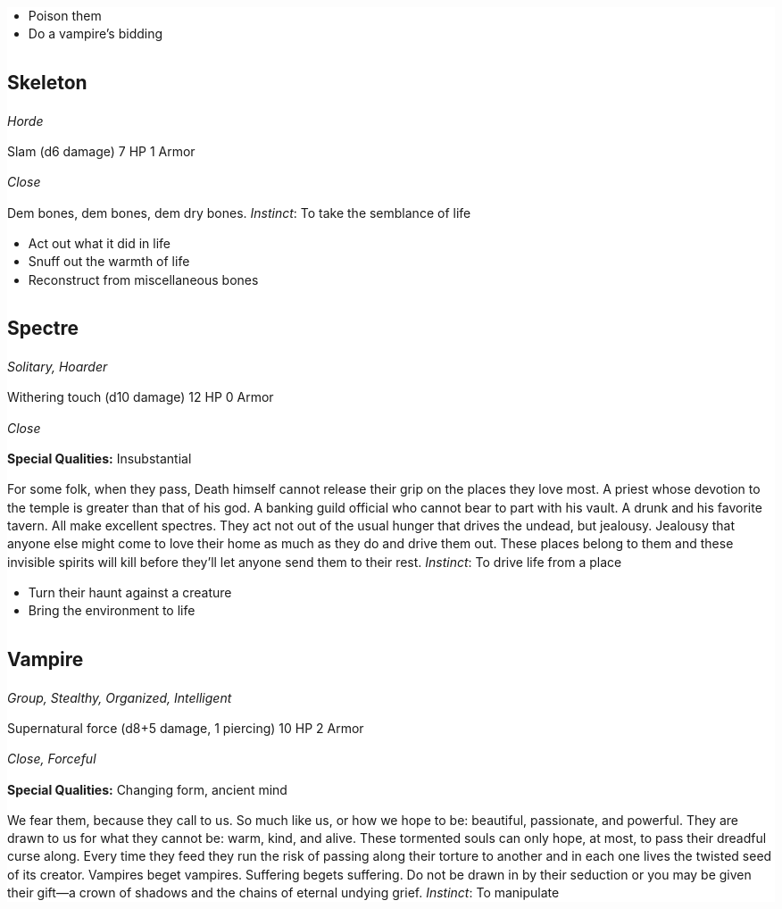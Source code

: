   * Poison them
  * Do a vampire’s bidding

## Skeleton 

*Horde*

Slam \(d6 damage\) 7 HP 1 Armor

*Close*

Dem bones, dem bones, dem dry bones. _Instinct_: To take the semblance of life

  * Act out what it did in life
  * Snuff out the warmth of life
  * Reconstruct from miscellaneous bones

## Spectre 

*Solitary, Hoarder*

Withering touch \(d10 damage\) 12 HP 0 Armor

*Close*

**Special Qualities:** Insubstantial

For some folk, when they pass, Death himself cannot release their grip on the
places they love most. A priest whose devotion to the temple is greater than
that of his god. A banking guild official who cannot bear to part with his
vault. A drunk and his favorite tavern. All make excellent spectres. They act
not out of the usual hunger that drives the undead, but jealousy. Jealousy
that anyone else might come to love their home as much as they do and drive
them out. These places belong to them and these invisible spirits will kill
before they’ll let anyone send them to their rest. _Instinct_: To drive life
from a place

  * Turn their haunt against a creature
  * Bring the environment to life

## Vampire 

*Group, Stealthy, Organized, Intelligent*

Supernatural force \(d8+5 damage, 1 piercing\) 10 HP 2 Armor

*Close, Forceful*

**Special Qualities:** Changing form, ancient mind

We fear them, because they call to us. So much like us, or how we hope to be:
beautiful, passionate, and powerful. They are drawn to us for what they cannot
be: warm, kind, and alive. These tormented souls can only hope, at most, to
pass their dreadful curse along. Every time they feed they run the risk of
passing along their torture to another and in each one lives the twisted seed
of its creator. Vampires beget vampires. Suffering begets suffering. Do not be
drawn in by their seduction or you may be given their gift—a crown of shadows
and the chains of eternal undying grief. _Instinct_: To manipulate
